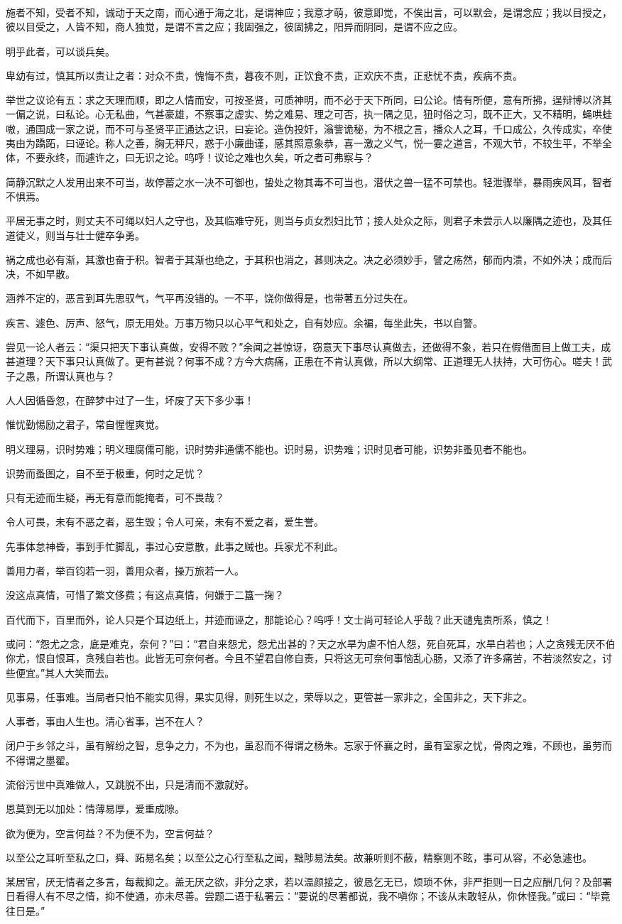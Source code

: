 施者不知，受者不知，诚动于天之南，而心通于海之北，是谓神应；我意才萌，彼意即觉，不俟出言，可以默会，是谓念应；我以目授之，彼以目受之，人皆不知，商人独觉，是谓不言之应；我固强之，彼固拂之，阳异而阴同，是谓不应之应。

明乎此者，可以谈兵矣。

卑幼有过，慎其所以责让之者：对众不责，愧悔不责，暮夜不则，正饮食不责，正欢庆不责，正悲忧不责，疾病不责。

举世之议论有五：求之天理而顺，即之人情而安，可按圣贤，可质神明，而不必于天下所同，曰公论。情有所便，意有所拂，逞辩博以济其一偏之说，曰私论。心无私曲，气甚豪雄，不察事之虚实、势之难易、理之可否，执一隅之见，狃时俗之习，既不正大，又不精明，蝇哄蛙嗷，通国成一家之说，而不可与圣贤平正通达之识，曰妄论。造伪投奸，滃訾诡秘，为不根之言，播众人之耳，千口成公，久传成实，卒使夷由为蹻跖，曰诬论。称人之善，胸无秤尺，惑于小廉曲谨，感其照意象恭，喜一激之义气，悦一霎之道言，不观大节，不较生平，不举全体，不要永终，而遽许之，曰无识之论。呜呼！议论之难也久矣，听之者可弗察与？

简静沉默之人发用出来不可当，故停蓄之水一决不可御也，蛰处之物其毒不可当也，潜伏之兽一猛不可禁也。轻泄骤举，暴雨疾风耳，智者不惧焉。

平居无事之时，则丈夫不可绳以妇人之守也，及其临难守死，则当与贞女烈妇比节；接人处众之际，则君子未尝示人以廉隅之迹也，及其任道徒义，则当与壮士健卒争勇。

祸之成也必有渐，其激也奋于积。智者于其渐也绝之，于其积也消之，甚则决之。决之必须妙手，譬之疡然，郁而内溃，不如外决；成而后决，不如早散。

涵养不定的，恶言到耳先思驭气，气平再没错的。一不平，饶你做得是，也带著五分过失在。

疾言、遽色、厉声、怒气，原无用处。万事万物只以心平气和处之，自有妙应。余褊，每坐此失，书以自警。

尝见一论人者云：“渠只把天下事认真做，安得不败？”余闻之甚惊讶，窃意天下事尽认真做去，还做得不象，若只在假借面目上做工夫，成甚道理？天下事只认真做了。更有甚说？何事不成？方今大病痛，正患在不肯认真做，所以大纲常、正道理无人扶持，大可伤心。嗟夫！武子之愚，所谓认真也与？

人人因循昏忽，在醉梦中过了一生，坏废了天下多少事！

惟忧勤惕励之君子，常自惺惺爽觉。

明义理易，识时势难；明义理腐儒可能，识时势非通儒不能也。识时易，识势难；识时见者可能，识势非蚤见者不能也。

识势而蚤图之，自不至于极重，何时之足忧？

只有无迹而生疑，再无有意而能掩者，可不畏哉？

令人可畏，未有不恶之者，恶生毁；令人可亲，未有不爱之者，爱生誉。

先事体怠神昏，事到手忙脚乱，事过心安意散，此事之贼也。兵家尤不利此。

善用力者，举百钧若一羽，善用众者，操万旅若一人。

没这点真情，可惜了繁文侈费；有这点真情，何嫌于二簋一掬？

百代而下，百里而外，论人只是个耳边纸上，并迹而诬之，那能论心？呜呼！文士尚可轻论人乎哉？此天谴鬼责所系，慎之！

或问：“怨尤之念，底是难克，奈何？”曰：“君自来怨尤，怨尤出甚的？天之水旱为虐不怕人怨，死自死耳，水旱白若也；人之贪残无厌不伯你尤，恨自恨耳，贪残自若也。此皆无可奈何者。今且不望君自修自责，只将这无可奈何事恼乱心肠，又添了许多痛苦，不若淡然安之，讨些便宜。”其人大笑而去。

见事易，任事难。当局者只怕不能实见得，果实见得，则死生以之，荣辱以之，更管甚一家非之，全国非之，天下非之。

人事者，事由人生也。清心省事，岂不在人？

闭户于乡邻之斗，虽有解纷之智，息争之力，不为也，虽忍而不得谓之杨朱。忘家于怀襄之时，虽有室家之忧，骨肉之难，不顾也，虽劳而不得谓之墨翟。

流俗污世中真难做人，又跳脱不出，只是清而不激就好。

恩莫到无以加处：情薄易厚，爱重成隙。

欲为便为，空言何益？不为便不为，空言何益？

以至公之耳听至私之口，舜、跖易名矣；以至公之心行至私之闻，黜陟易法矣。故兼听则不蔽，精察则不眩，事可从容，不必急遽也。

某居官，厌无情者之多言，每裁抑之。盖无厌之欲，非分之求，若以温颜接之，彼恳乞无已，烦琐不休，非严拒则一日之应酬几何？及部署日看得人有不尽之情，抑不使通，亦未尽善。尝题二语于私署云：“要说的尽著都说，我不嗔你；不该从未敢轻从，你休怪我。”或曰：“毕竟往日是。”
